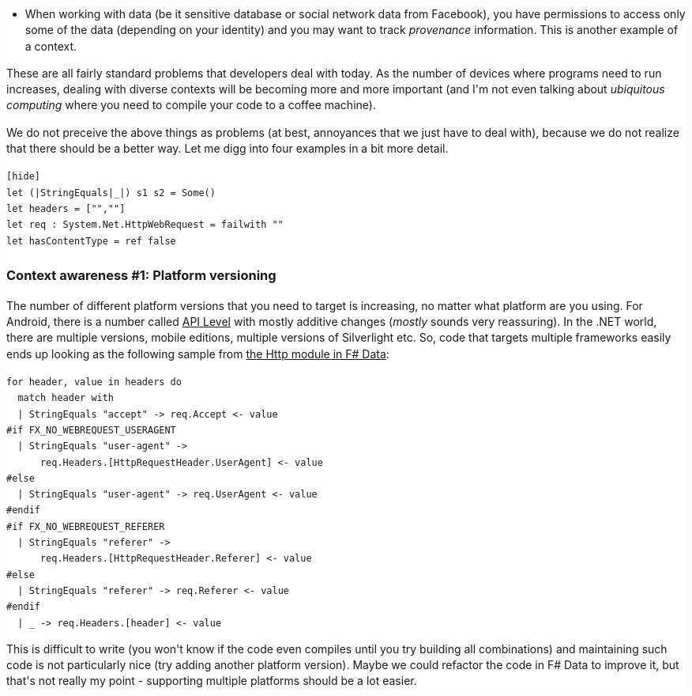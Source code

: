  - When working with data (be it sensitive database or social network data from Facebook),
   you have permissions to access only some of the data (depending on your identity) and
   you may want to track _provenance_ information. This is another example of a context.
 
These are all fairly standard problems that developers deal with today. As the number of 
devices where programs need to run increases, dealing with diverse contexts will be becoming
more and more important (and I'm not even talking about _ubiquitous computing_ where you need
to compile your code to a coffee machine).

We do not preceive the above things as problems (at best, annoyances that we just have to 
deal with), because we do not realize that there should be a better way. Let me digg into
four examples in a bit more detail.

    [hide]
    let (|StringEquals|_|) s1 s2 = Some()
    let headers = ["",""]
    let req : System.Net.HttpWebRequest = failwith ""
    let hasContentType = ref false

### Context awareness #1: Platform versioning

The number of different platform versions that you need to target is increasing, no matter what 
platform are you using. For Android, there is a number called [API Level](http://developer.android.com/guide/topics/manifest/uses-sdk-element.html#ApiLevels)
with mostly additive changes (*mostly* sounds very reassuring). In the .NET world, there are multiple
versions, mobile editions, multiple versions of Silverlight etc. So, code that targets multiple
frameworks easily ends up looking as the following sample from [the Http module in F# Data](https://github.com/fsharp/FSharp.Data/blob/master/src/Net/Http.fs):

    for header, value in headers do
      match header with
      | StringEquals "accept" -> req.Accept <- value
    #if FX_NO_WEBREQUEST_USERAGENT
      | StringEquals "user-agent" -> 
          req.Headers.[HttpRequestHeader.UserAgent] <- value
    #else
      | StringEquals "user-agent" -> req.UserAgent <- value
    #endif
    #if FX_NO_WEBREQUEST_REFERER
      | StringEquals "referer" -> 
          req.Headers.[HttpRequestHeader.Referer] <- value
    #else
      | StringEquals "referer" -> req.Referer <- value
    #endif
      | _ -> req.Headers.[header] <- value

This is difficult to write (you won't know if the code even compiles until you try building all 
combinations) and maintaining such code is not particularly nice (try adding another platform version).
Maybe we could refactor the code in F# Data to improve it, but that's not really my point - supporting
multiple platforms should be a lot easier.


 [async]: http://msdn.microsoft.com/en-us/library/dd233250.aspx "Asynchronous Workflows (F#)"
 [linq]: http://msdn.microsoft.com/en-us/library/bb397926.aspx "LINQ (Language-Integrated Query)"
 [rdemo]: http://www.youtube.com/watch?v=cCuGgA9Yqrs "F# R Type Provider Demo"
 [csv]: http://fsharp.github.io/FSharp.Data/library/CsvProvider.html "F# Data: CSV type provider"